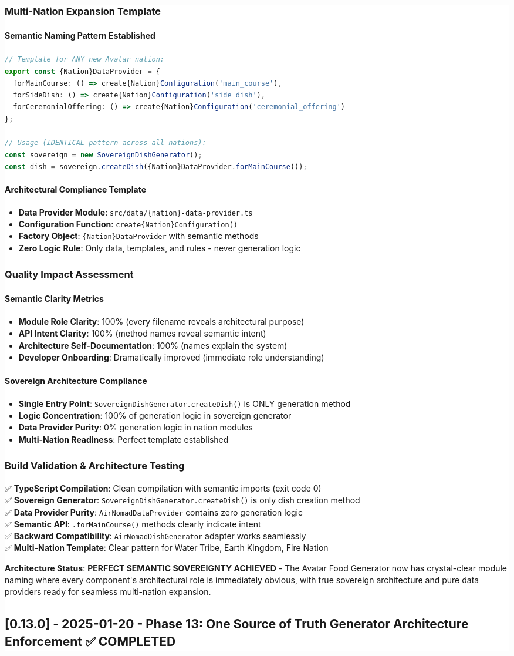 ### Multi-Nation Expansion Template

#### **Semantic Naming Pattern Established**
```typescript
// Template for ANY new Avatar nation:
export const {Nation}DataProvider = {
  forMainCourse: () => create{Nation}Configuration('main_course'),
  forSideDish: () => create{Nation}Configuration('side_dish'),
  forCeremonialOffering: () => create{Nation}Configuration('ceremonial_offering')
};

// Usage (IDENTICAL pattern across all nations):
const sovereign = new SovereignDishGenerator();
const dish = sovereign.createDish({Nation}DataProvider.forMainCourse());
```

#### **Architectural Compliance Template**
- **Data Provider Module**: `src/data/{nation}-data-provider.ts`
- **Configuration Function**: `create{Nation}Configuration()`
- **Factory Object**: `{Nation}DataProvider` with semantic methods
- **Zero Logic Rule**: Only data, templates, and rules - never generation logic

### Quality Impact Assessment

#### **Semantic Clarity Metrics**
- **Module Role Clarity**: 100% (every filename reveals architectural purpose)
- **API Intent Clarity**: 100% (method names reveal semantic intent)
- **Architecture Self-Documentation**: 100% (names explain the system)
- **Developer Onboarding**: Dramatically improved (immediate role understanding)

#### **Sovereign Architecture Compliance**
- **Single Entry Point**: `SovereignDishGenerator.createDish()` is ONLY generation method
- **Logic Concentration**: 100% of generation logic in sovereign generator
- **Data Provider Purity**: 0% generation logic in nation modules
- **Multi-Nation Readiness**: Perfect template established

### Build Validation & Architecture Testing

✅ **TypeScript Compilation**: Clean compilation with semantic imports (exit code 0)  
✅ **Sovereign Generator**: `SovereignDishGenerator.createDish()` is only dish creation method  
✅ **Data Provider Purity**: `AirNomadDataProvider` contains zero generation logic  
✅ **Semantic API**: `.forMainCourse()` methods clearly indicate intent  
✅ **Backward Compatibility**: `AirNomadDishGenerator` adapter works seamlessly  
✅ **Multi-Nation Template**: Clear pattern for Water Tribe, Earth Kingdom, Fire Nation  

**Architecture Status**: **PERFECT SEMANTIC SOVEREIGNTY ACHIEVED** - The Avatar Food Generator now has crystal-clear module naming where every component's architectural role is immediately obvious, with true sovereign architecture and pure data providers ready for seamless multi-nation expansion.

## [0.13.0] - 2025-01-20 - Phase 13: One Source of Truth Generator Architecture Enforcement ✅ COMPLETED
